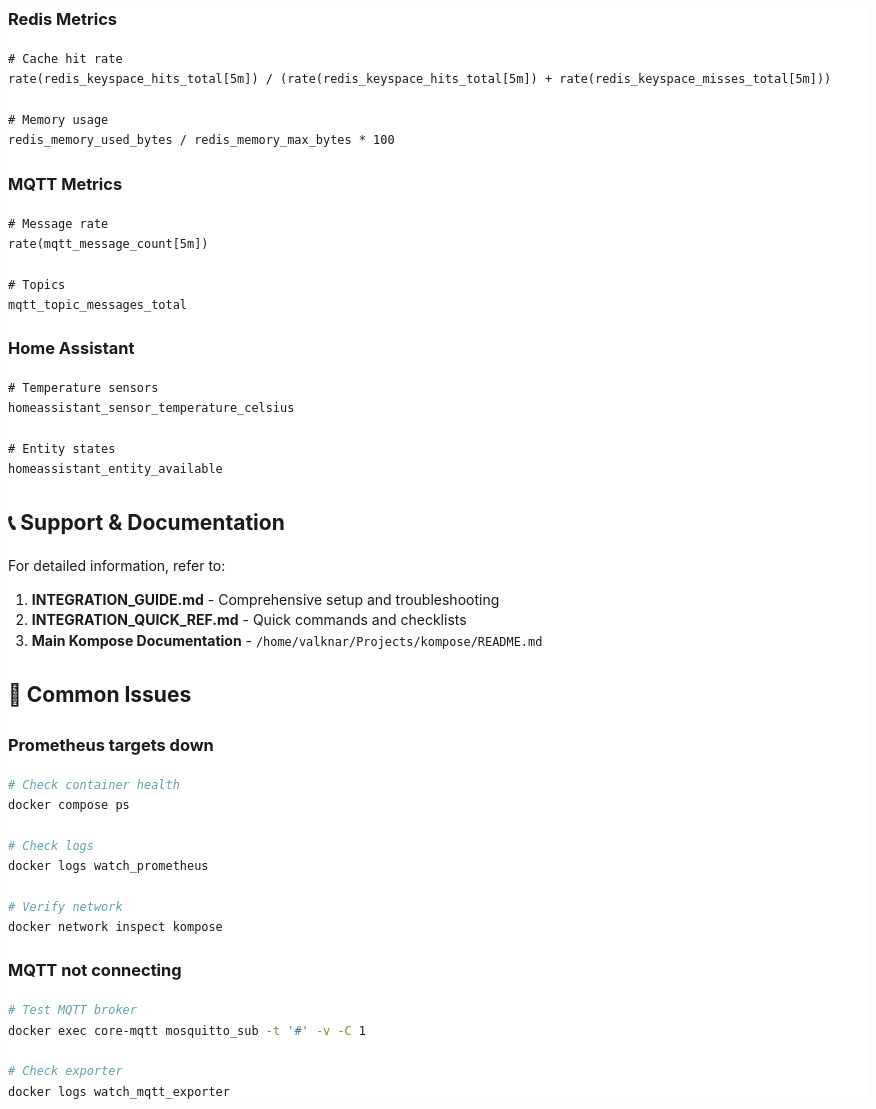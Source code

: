### Redis Metrics
```promql
# Cache hit rate
rate(redis_keyspace_hits_total[5m]) / (rate(redis_keyspace_hits_total[5m]) + rate(redis_keyspace_misses_total[5m]))

# Memory usage
redis_memory_used_bytes / redis_memory_max_bytes * 100
```

### MQTT Metrics
```promql
# Message rate
rate(mqtt_message_count[5m])

# Topics
mqtt_topic_messages_total
```

### Home Assistant
```promql
# Temperature sensors
homeassistant_sensor_temperature_celsius

# Entity states
homeassistant_entity_available
```

## 📞 Support & Documentation

For detailed information, refer to:

1. **INTEGRATION_GUIDE.md** - Comprehensive setup and troubleshooting
2. **INTEGRATION_QUICK_REF.md** - Quick commands and checklists
3. **Main Kompose Documentation** - `/home/valknar/Projects/kompose/README.md`

## 🐛 Common Issues

### Prometheus targets down
```bash
# Check container health
docker compose ps

# Check logs
docker logs watch_prometheus

# Verify network
docker network inspect kompose
```

### MQTT not connecting
```bash
# Test MQTT broker
docker exec core-mqtt mosquitto_sub -t '#' -v -C 1

# Check exporter
docker logs watch_mqtt_exporter
```
